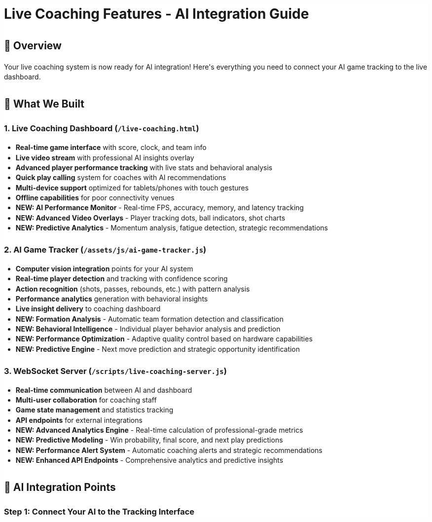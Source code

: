 # Live Coaching Features - AI Integration Guide

## 🏀 Overview

Your live coaching system is now ready for AI integration! Here's everything you need to connect your AI game tracking to the live dashboard.

## 🎯 What We Built

### 1. **Live Coaching Dashboard** (`/live-coaching.html`)

- **Real-time game interface** with score, clock, and team info
- **Live video stream** with professional AI insights overlay
- **Advanced player performance tracking** with live stats and behavioral analysis
- **Quick play calling** system for coaches with AI recommendations
- **Multi-device support** optimized for tablets/phones with touch gestures
- **Offline capabilities** for poor connectivity venues
- **NEW: AI Performance Monitor** - Real-time FPS, accuracy, memory, and latency tracking
- **NEW: Advanced Video Overlays** - Player tracking dots, ball indicators, shot charts
- **NEW: Predictive Analytics** - Momentum analysis, fatigue detection, strategic recommendations

### 2. **AI Game Tracker** (`/assets/js/ai-game-tracker.js`)

- **Computer vision integration** points for your AI system
- **Real-time player detection** and tracking with confidence scoring
- **Action recognition** (shots, passes, rebounds, etc.) with pattern analysis
- **Performance analytics** generation with behavioral insights
- **Live insight delivery** to coaching dashboard
- **NEW: Formation Analysis** - Automatic team formation detection and classification
- **NEW: Behavioral Intelligence** - Individual player behavior analysis and prediction
- **NEW: Performance Optimization** - Adaptive quality control based on hardware capabilities
- **NEW: Predictive Engine** - Next move prediction and strategic opportunity identification

### 3. **WebSocket Server** (`/scripts/live-coaching-server.js`)

- **Real-time communication** between AI and dashboard
- **Multi-user collaboration** for coaching staff
- **Game state management** and statistics tracking
- **API endpoints** for external integrations
- **NEW: Advanced Analytics Engine** - Real-time calculation of professional-grade metrics
- **NEW: Predictive Modeling** - Win probability, final score, and next play predictions
- **NEW: Performance Alert System** - Automatic coaching alerts and strategic recommendations
- **NEW: Enhanced API Endpoints** - Comprehensive analytics and predictive insights

## 🔌 AI Integration Points

### Step 1: Connect Your AI to the Tracking Interface
